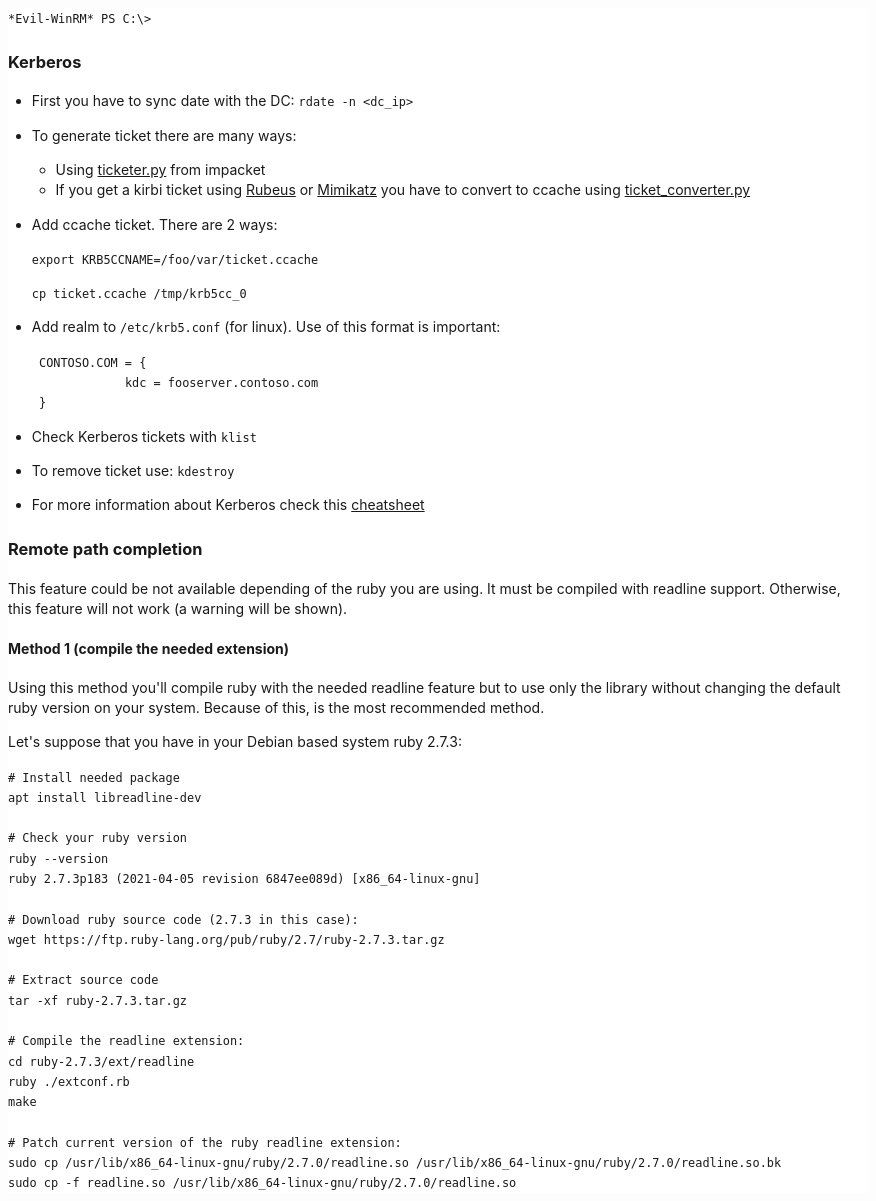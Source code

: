 ```
*Evil-WinRM* PS C:\>
```

### Kerberos
 - First you have to sync date with the DC: `rdate -n <dc_ip>`

 - To generate ticket there are many ways:

   * Using [ticketer.py] from impacket
   * If you get a kirbi ticket using [Rubeus] or [Mimikatz] you have to convert to ccache using [ticket_converter.py]

 - Add ccache ticket. There are 2 ways:

    `export KRB5CCNAME=/foo/var/ticket.ccache`

    `cp ticket.ccache /tmp/krb5cc_0`

 - Add realm to `/etc/krb5.conf` (for linux). Use of this format is important:

   ```
    CONTOSO.COM = {
                kdc = fooserver.contoso.com
    }
   ```

 - Check Kerberos tickets with `klist`
 - To remove ticket use: `kdestroy`
 - For more information about Kerberos check this [cheatsheet]

### Remote path completion
This feature could be not available depending of the ruby you are using. It must be compiled with readline support. Otherwise, this feature will not work (a warning will be shown).

#### Method 1 (compile the needed extension)

Using this method you'll compile ruby with the needed readline feature but to use only the library without changing the default ruby version on your system. Because of this, is the most recommended method.

Let's suppose that you have in your Debian based system ruby 2.7.3:

```
# Install needed package
apt install libreadline-dev

# Check your ruby version
ruby --version
ruby 2.7.3p183 (2021-04-05 revision 6847ee089d) [x86_64-linux-gnu]

# Download ruby source code (2.7.3 in this case):
wget https://ftp.ruby-lang.org/pub/ruby/2.7/ruby-2.7.3.tar.gz

# Extract source code
tar -xf ruby-2.7.3.tar.gz

# Compile the readline extension:
cd ruby-2.7.3/ext/readline
ruby ./extconf.rb
make

# Patch current version of the ruby readline extension:
sudo cp /usr/lib/x86_64-linux-gnu/ruby/2.7.0/readline.so /usr/lib/x86_64-linux-gnu/ruby/2.7.0/readline.so.bk
sudo cp -f readline.so /usr/lib/x86_64-linux-gnu/ruby/2.7.0/readline.so
```


[Cybervaca]: https://github.com/cybervaca
[OscarAkaElvis]: https://github.com/OscarAkaElvis
[Jarilaos]: https://github.com/jarilaos
[arale61]: https://github.com/arale61
[Vis0r]: https://github.com/vmotos
[Alamot]: https://github.com/Alamot
[3v4Si0N]: https://github.com/3v4Si0N
[Borch]: https://github.com/Stoo0rmq
[donut]: https://github.com/TheWover/donut
[donut-maker]: https://github.com/Hackplayers/Salsa-tools/blob/master/Donut-Maker/donut-maker.py
[byt3bl33d3r]: https://twitter.com/byt3bl33d3r
[WinRb]: https://github.com/WinRb/WinRM/graphs/contributors
[TheWover]: https://github.com/TheWover
[Sh11td0wn]: https://github.com/Sh11td0wn
[ticketer.py]: https://github.com/SecureAuthCorp/impacket/blob/master/examples/ticketer.py
[ticket_converter.py]: https://github.com/Zer1t0/ticket_converter
[Rubeus]: https://github.com/GhostPack/Rubeus
[Mimikatz]: https://github.com/gentilkiwi/mimikatz
[cheatsheet]: https://gist.github.com/TarlogicSecurity/2f221924fef8c14a1d8e29f3cb5c5c4a
[Dockerhub]: https://hub.docker.com/r/oscarakaelvis/evil-winrm
[Hackplayers]: https://www.hackplayers.com/
[@CyberVaca_]: https://twitter.com/CyberVaca_
[@OscarAkaElvis]: https://twitter.com/OscarAkaElvis
[@_Laox]: https://twitter.com/_Laox
[@arale61]: https://twitter.com/arale61
[Version-shield]: https://img.shields.io/badge/version-4.0-blue.svg?style=flat-square&colorA=273133&colorB=0093ee "AI version"
[Ruby2.3-shield]: https://img.shields.io/badge/ruby-2.3%2B-blue.svg?style=flat-square&colorA=273133&colorB=ff0000 "Ruby 2.3 or later"
[License-shield]: https://img.shields.io/badge/license-LGPL%20v3%2B-blue.svg?style=flat-square&colorA=273133&colorB=bd0000 "LGPL v3+"
[Docker-shield]: https://img.shields.io/docker/automated/oscarakaelvis/evil-winrm.svg?style=flat-square&colorA=273133&colorB=a9a9a9 "Docker rules!"
[Gem-Version]: https://badge.fury.io/rb/evil-winrm-ai.svg "Ruby gem"